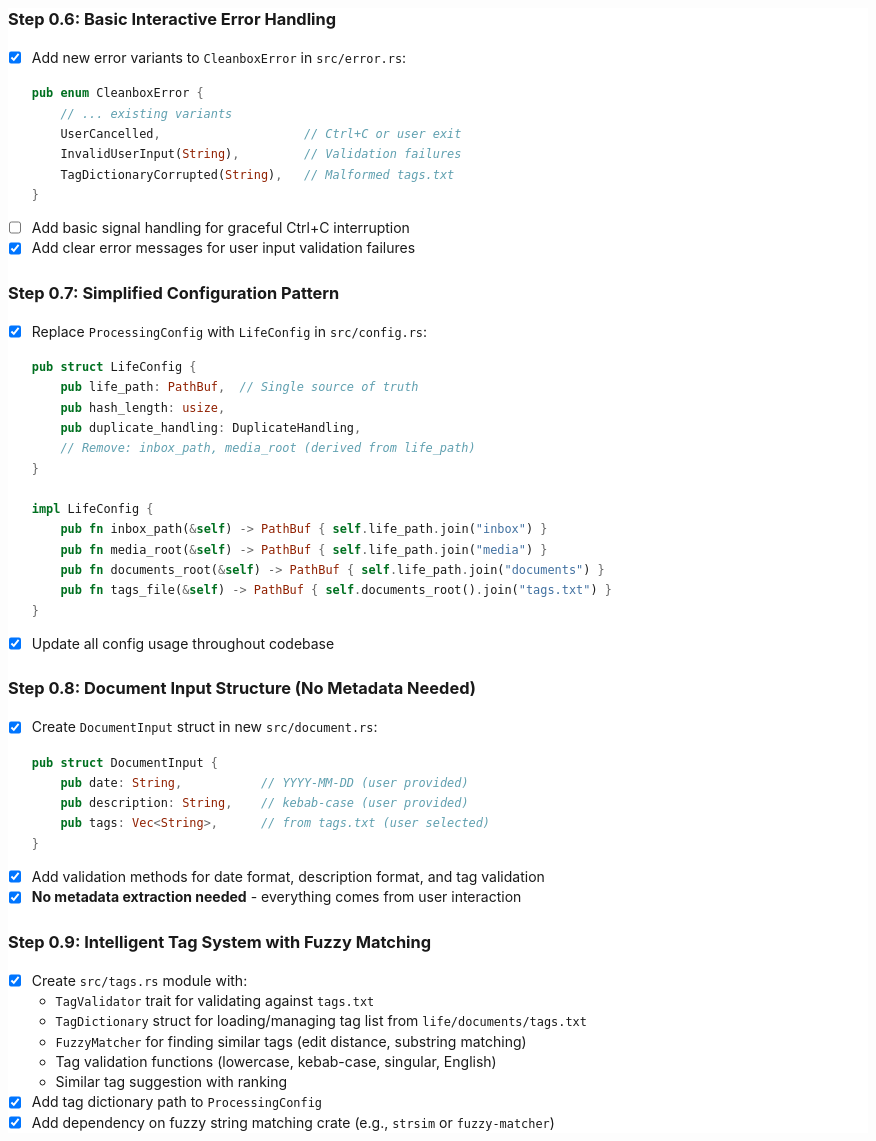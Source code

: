 ### Step 0.6: Basic Interactive Error Handling
- [x] Add new error variants to `CleanboxError` in `src/error.rs`:
  ```rust
  pub enum CleanboxError {
      // ... existing variants
      UserCancelled,                    // Ctrl+C or user exit
      InvalidUserInput(String),         // Validation failures
      TagDictionaryCorrupted(String),   // Malformed tags.txt
  }
  ```
- [ ] Add basic signal handling for graceful Ctrl+C interruption
- [x] Add clear error messages for user input validation failures

### Step 0.7: Simplified Configuration Pattern
- [x] Replace `ProcessingConfig` with `LifeConfig` in `src/config.rs`:
  ```rust
  pub struct LifeConfig {
      pub life_path: PathBuf,  // Single source of truth
      pub hash_length: usize,
      pub duplicate_handling: DuplicateHandling,
      // Remove: inbox_path, media_root (derived from life_path)
  }
  
  impl LifeConfig {
      pub fn inbox_path(&self) -> PathBuf { self.life_path.join("inbox") }
      pub fn media_root(&self) -> PathBuf { self.life_path.join("media") }
      pub fn documents_root(&self) -> PathBuf { self.life_path.join("documents") }
      pub fn tags_file(&self) -> PathBuf { self.documents_root().join("tags.txt") }
  }
  ```
- [x] Update all config usage throughout codebase

### Step 0.8: Document Input Structure (No Metadata Needed)
- [x] Create `DocumentInput` struct in new `src/document.rs`:
  ```rust
  pub struct DocumentInput {
      pub date: String,           // YYYY-MM-DD (user provided)
      pub description: String,    // kebab-case (user provided)
      pub tags: Vec<String>,      // from tags.txt (user selected)
  }
  ```
- [x] Add validation methods for date format, description format, and tag validation
- [x] **No metadata extraction needed** - everything comes from user interaction

### Step 0.9: Intelligent Tag System with Fuzzy Matching
- [x] Create `src/tags.rs` module with:
  - `TagValidator` trait for validating against `tags.txt`
  - `TagDictionary` struct for loading/managing tag list from `life/documents/tags.txt`
  - `FuzzyMatcher` for finding similar tags (edit distance, substring matching)
  - Tag validation functions (lowercase, kebab-case, singular, English)
  - Similar tag suggestion with ranking
- [x] Add tag dictionary path to `ProcessingConfig`
- [x] Add dependency on fuzzy string matching crate (e.g., `strsim` or `fuzzy-matcher`)
